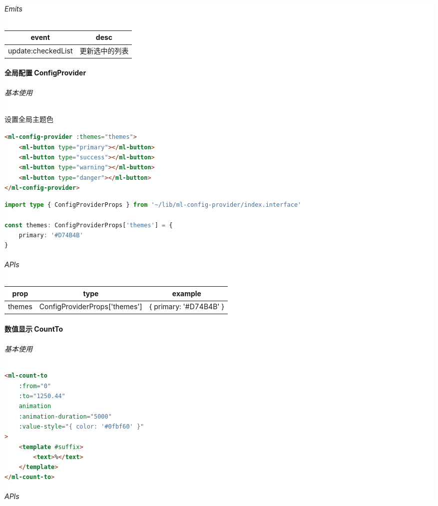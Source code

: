 ###### Emits

| event              | desc           |
| ------------------ | -------------- |
| update:checkedList | 更新选中的列表 |

#### 全局配置 ConfigProvider

###### 基本使用

设置全局主题色

```html
<ml-config-provider :themes="themes">
    <ml-button type="primary"></ml-button>
    <ml-button type="success"></ml-button>
    <ml-button type="warning"></ml-button>
    <ml-button type="danger"></ml-button>
</ml-config-provider>
```

```ts
import type { ConfigProviderProps } from '~/lib/ml-config-provider/index.interface'

const themes: ConfigProviderProps['themes'] = {
	primary: '#D74B4B'
}
```

###### APIs

| prop   | type                          | example                |
| ------ | ----------------------------- | ---------------------- |
| themes | ConfigProviderProps['themes'] | { primary: '#D74B4B' } |

#### 数值显示 CountTo

###### 基本使用

```html
<ml-count-to
    :from="0"
    :to="1250.44"
    animation
    :animation-duration="5000"
    :value-style="{ color: '#0fbf60' }"
>
    <template #suffix>
    	<text>%</text>
    </template>
</ml-count-to>
```

###### APIs
